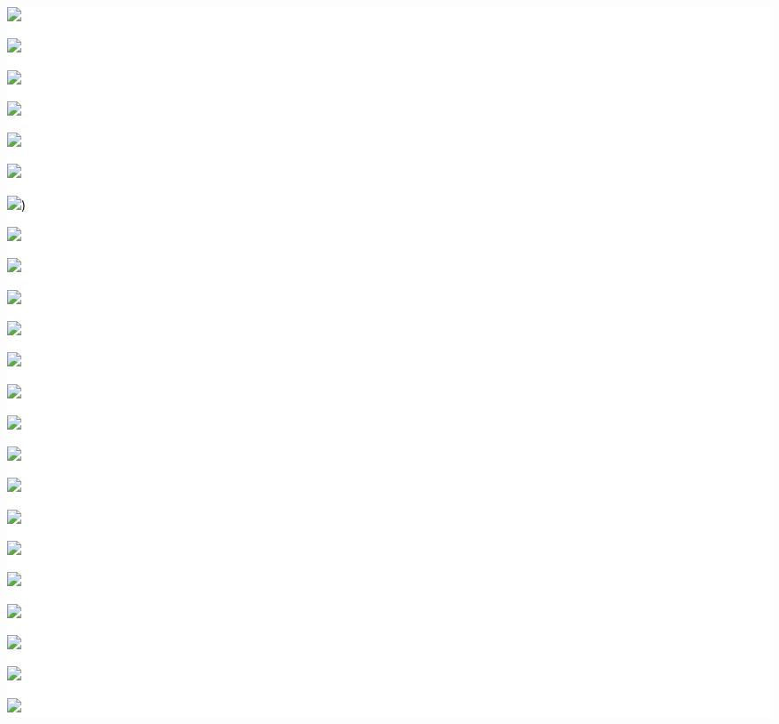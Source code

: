 ![](https://timgsa.baidu.com/timg?image&quality=80&size=b9999_10000&sec=1536826162048&di=8e6e00f263775c5b7c435cf38a14f2a1&imgtype=0&src=http%3A%2F%2Fwanzao2.b0.upaiyun.com%2Fsystem%2Fpictures%2F33621162%2Foriginal%2F1456585419_500x284.gif)

![](https://gss0.baidu.com/9vo3dSag_xI4khGko9WTAnF6hhy/zhidao/wh%3D600%2C800/sign=a9944e33e024b899de69713e5e3631ad/50da81cb39dbb6fdd3ca81150024ab18972b376b.jpg)

![](https://i.loli.net/2018/08/07/5b6949e9d9c6e.gif)

![](https://i.loli.net/2018/11/14/5bec0d5c8671e.gif)

![](https://s2.ax1x.com/2019/01/27/ku4ovD.gif)

![](http://imgsrc.baidu.com/forum/pic/item/a8211b30e924b8995a23d7da65061d950b7bf6cb.jpg)

![](http://wx4.sinaimg.cn/mw690/0060lm7Tly1ftbkdnuyemg308c0567wh.gif))

![](![](http://wx4.sinaimg.cn/mw690/0060lm7Tly1ftbkdnuyemg308c0567wh.gif))

![](https://i.loli.net/2018/10/05/5bb72b8f4df4b.gif)

![](https://i.loli.net/2018/07/16/5b4c9b08c2c39.gif)

[](https://s2.ax1x.com/2019/01/27/ku4ovD.gif)

![](https://s1.ax1x.com/2018/04/04/C9AddU.gif)

![](https://s1.ax1x.com/2018/11/23/Fi7IBR.png)

![](https://i.loli.net/2018/05/16/5afc0c672038f.gif)

![](https://s1.ax1x.com/2018/03/09/9RBhFI.gif)

![](https://s1.ax1x.com/2018/03/09/9RBOTs.gif)

![](https://cdn.luogu.org/upload/pic/46394.png)

![](https://i.loli.net/2018/12/15/5c14526c9be5b.jpg)

![](http://d.hiphotos.baidu.com/album/s%3D1000%3Bq%3D90/sign=fe457bae49540923ae69677ea268ea78/1c950a7b02087bf47925d264f2d3572c10dfcf76.jpg?v=tbs)

![](https://cdn.luogu.org/upload/pic/19689.png)

![](https://cdn.luogu.org/upload/pic/41150.png)

![](https://cdn.luogu.org/upload/pic/29382.png)

![](https://gss0.baidu.com/-Po3dSag_xI4khGko9WTAnF6hhy/zhidao/wh%3D600%2C800/sign=370e601802e93901565785384bdc78df/6c224f4a20a4462342207d5a9b22720e0cf3d724.jpg)

![](http://img02.sogoucdn.com/app/a/200547/f1f499a7edc5f917c31ef7404a67ce1f.gif)
